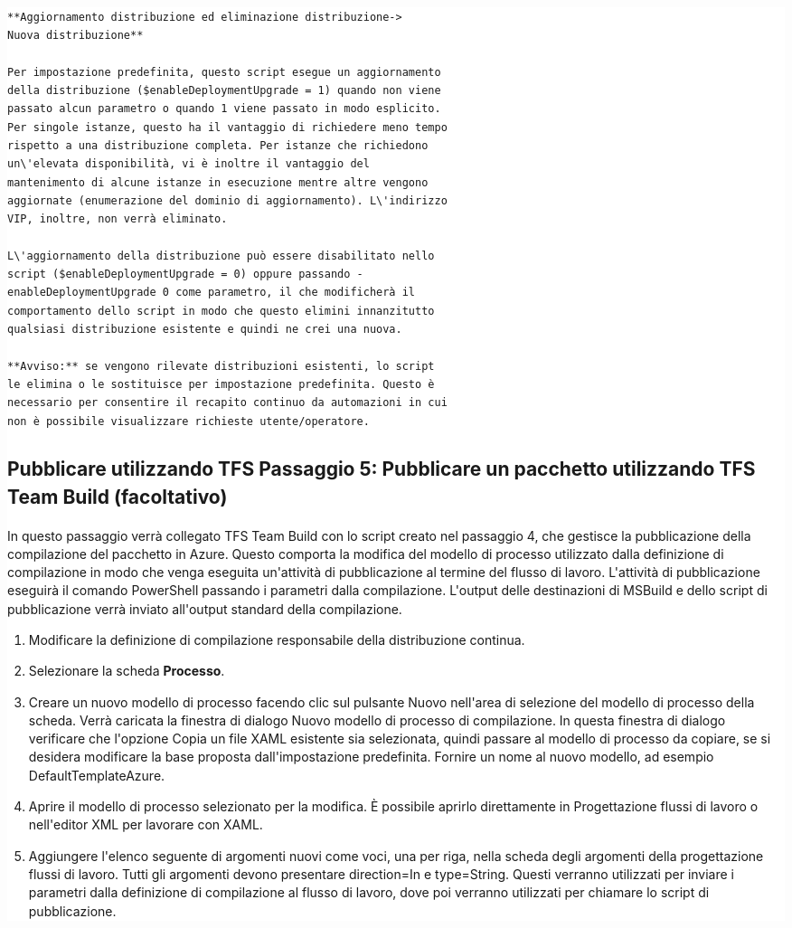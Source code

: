     **Aggiornamento distribuzione ed eliminazione distribuzione->
    Nuova distribuzione**
    
    Per impostazione predefinita, questo script esegue un aggiornamento
    della distribuzione ($enableDeploymentUpgrade = 1) quando non viene
    passato alcun parametro o quando 1 viene passato in modo esplicito.
    Per singole istanze, questo ha il vantaggio di richiedere meno tempo
    rispetto a una distribuzione completa. Per istanze che richiedono
    un\'elevata disponibilità, vi è inoltre il vantaggio del
    mantenimento di alcune istanze in esecuzione mentre altre vengono
    aggiornate (enumerazione del dominio di aggiornamento). L\'indirizzo
    VIP, inoltre, non verrà eliminato.
    
    L\'aggiornamento della distribuzione può essere disabilitato nello
    script ($enableDeploymentUpgrade = 0) oppure passando -
    enableDeploymentUpgrade 0 come parametro, il che modificherà il
    comportamento dello script in modo che questo elimini innanzitutto
    qualsiasi distribuzione esistente e quindi ne crei una nuova.
    
    **Avviso:** se vengono rilevate distribuzioni esistenti, lo script
    le elimina o le sostituisce per impostazione predefinita. Questo è
    necessario per consentire il recapito continuo da automazioni in cui
    non è possibile visualizzare richieste utente/operatore.

<h2><a name="step5"> </a><span  class="short-header">Pubblicare utilizzando TFS </span>Passaggio 5: Pubblicare un pacchetto utilizzando TFS Team Build (facoltativo)</h2>


In questo passaggio verrà collegato TFS Team Build con lo script creato nel passaggio 4, che gestisce la pubblicazione della compilazione del pacchetto in Azure. Questo comporta la modifica del modello di processo utilizzato dalla definizione di compilazione in modo che venga eseguita un\'attività di pubblicazione al termine del flusso di lavoro. L\'attività di pubblicazione eseguirà il comando PowerShell passando i parametri dalla compilazione. L\'output delle destinazioni di MSBuild e dello script di pubblicazione verrà inviato all\'output standard della compilazione.

1.  Modificare la definizione di compilazione responsabile della
    distribuzione continua.

2.  Selezionare la scheda **Processo**.

3.  Creare un nuovo modello di processo facendo clic sul pulsante Nuovo
    nell\'area di selezione del modello di processo della scheda. Verrà
    caricata la finestra di dialogo Nuovo modello di processo di
    compilazione. In questa finestra di dialogo verificare che
    l\'opzione Copia un file XAML esistente sia selezionata, quindi
    passare al modello di processo da copiare, se si desidera modificare
    la base proposta dall\'impostazione predefinita. Fornire un nome al
    nuovo modello, ad esempio DefaultTemplateAzure.

4.  Aprire il modello di processo selezionato per la modifica. È
    possibile aprirlo direttamente in Progettazione flussi di lavoro o
    nell\'editor XML per lavorare con XAML.

5.  Aggiungere l\'elenco seguente di argomenti nuovi come voci, una per
    riga, nella scheda degli argomenti della progettazione flussi di
    lavoro. Tutti gli argomenti devono presentare direction=In e
    type=String. Questi verranno utilizzati per inviare i parametri
    dalla definizione di compilazione al flusso di lavoro, dove poi
    verranno utilizzati per chiamare lo script di pubblicazione.
    